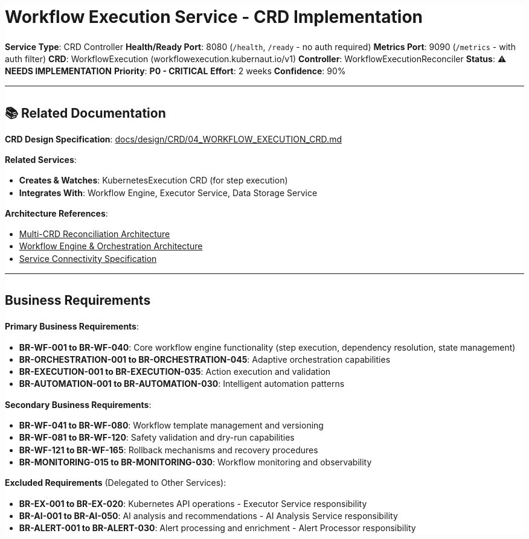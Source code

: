 # Workflow Execution Service - CRD Implementation

**Service Type**: CRD Controller
**Health/Ready Port**: 8080 (`/health`, `/ready` - no auth required)
**Metrics Port**: 9090 (`/metrics` - with auth filter)
**CRD**: WorkflowExecution (workflowexecution.kubernaut.io/v1)
**Controller**: WorkflowExecutionReconciler
**Status**: ⚠️ **NEEDS IMPLEMENTATION**
**Priority**: **P0 - CRITICAL**
**Effort**: 2 weeks
**Confidence**: 90%

---

## 📚 Related Documentation

**CRD Design Specification**: [docs/design/CRD/04_WORKFLOW_EXECUTION_CRD.md](../../design/CRD/04_WORKFLOW_EXECUTION_CRD.md)

**Related Services**:
- **Creates & Watches**: KubernetesExecution CRD (for step execution)
- **Integrates With**: Workflow Engine, Executor Service, Data Storage Service

**Architecture References**:
- [Multi-CRD Reconciliation Architecture](../../architecture/MULTI_CRD_RECONCILIATION_ARCHITECTURE.md)
- [Workflow Engine & Orchestration Architecture](../../architecture/WORKFLOW_ENGINE_ORCHESTRATION_ARCHITECTURE.md)
- [Service Connectivity Specification](../../architecture/SERVICE_CONNECTIVITY_SPECIFICATION.md)

---

## Business Requirements

**Primary Business Requirements**:
- **BR-WF-001 to BR-WF-040**: Core workflow engine functionality (step execution, dependency resolution, state management)
- **BR-ORCHESTRATION-001 to BR-ORCHESTRATION-045**: Adaptive orchestration capabilities
- **BR-EXECUTION-001 to BR-EXECUTION-035**: Action execution and validation
- **BR-AUTOMATION-001 to BR-AUTOMATION-030**: Intelligent automation patterns

**Secondary Business Requirements**:
- **BR-WF-041 to BR-WF-080**: Workflow template management and versioning
- **BR-WF-081 to BR-WF-120**: Safety validation and dry-run capabilities
- **BR-WF-121 to BR-WF-165**: Rollback mechanisms and recovery procedures
- **BR-MONITORING-015 to BR-MONITORING-030**: Workflow monitoring and observability

**Excluded Requirements** (Delegated to Other Services):
- **BR-EX-001 to BR-EX-020**: Kubernetes API operations - Executor Service responsibility
- **BR-AI-001 to BR-AI-050**: AI analysis and recommendations - AI Analysis Service responsibility
- **BR-ALERT-001 to BR-ALERT-030**: Alert processing and enrichment - Alert Processor responsibility
